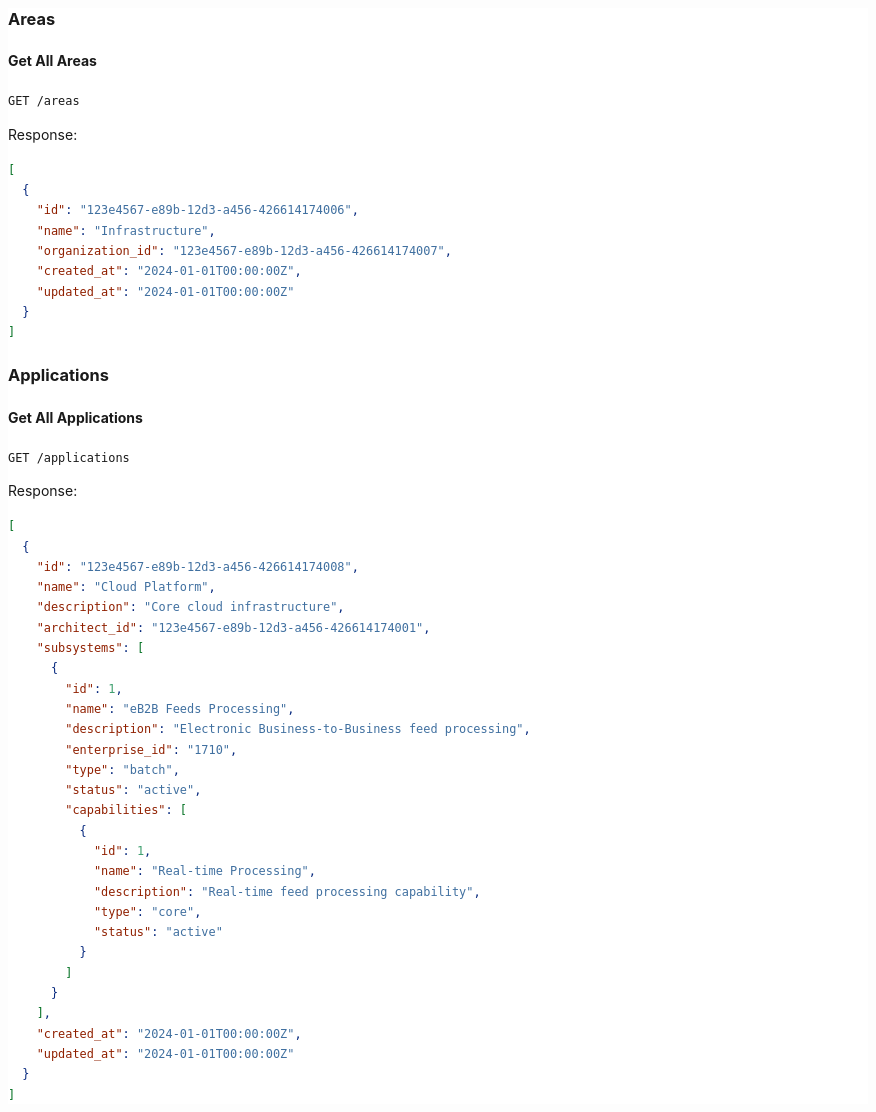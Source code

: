### Areas

#### Get All Areas
```http
GET /areas
```

Response:
```json
[
  {
    "id": "123e4567-e89b-12d3-a456-426614174006",
    "name": "Infrastructure",
    "organization_id": "123e4567-e89b-12d3-a456-426614174007",
    "created_at": "2024-01-01T00:00:00Z",
    "updated_at": "2024-01-01T00:00:00Z"
  }
]
```

### Applications

#### Get All Applications
```http
GET /applications
```

Response:
```json
[
  {
    "id": "123e4567-e89b-12d3-a456-426614174008",
    "name": "Cloud Platform",
    "description": "Core cloud infrastructure",
    "architect_id": "123e4567-e89b-12d3-a456-426614174001",
    "subsystems": [
      {
        "id": 1,
        "name": "eB2B Feeds Processing",
        "description": "Electronic Business-to-Business feed processing",
        "enterprise_id": "1710",
        "type": "batch",
        "status": "active",
        "capabilities": [
          {
            "id": 1,
            "name": "Real-time Processing",
            "description": "Real-time feed processing capability",
            "type": "core",
            "status": "active"
          }
        ]
      }
    ],
    "created_at": "2024-01-01T00:00:00Z",
    "updated_at": "2024-01-01T00:00:00Z"
  }
]
```
